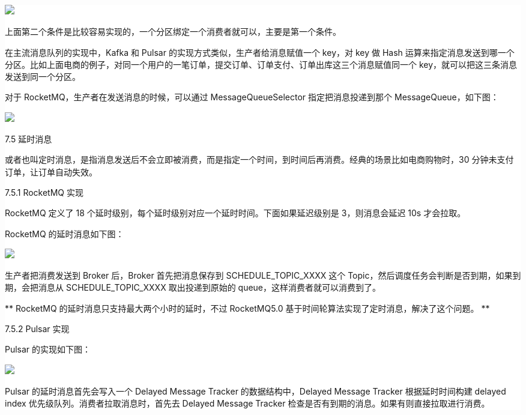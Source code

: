 ![](https://mmbiz.qpic.cn/mmbiz_png/VY8SELNGe97aEd9icC2TgYXNticyuNibYOGTcUAwXvxzQ8gQmz6BL1DKC1UMEwIPLo2U4cWZm88AjzcGbLia1IIAPw/640?wx_fmt=png&from=appmsg)

  

上面第二个条件是比较容易实现的，一个分区绑定一个消费者就可以，主要是第一个条件。

  

在主流消息队列的实现中，Kafka 和 Pulsar 的实现方式类似，生产者给消息赋值一个 key，对 key 做 Hash
运算来指定消息发送到哪一个分区。比如上面电商的例子，对同一个用户的一笔订单，提交订单、订单支付、订单出库这三个消息赋值同一个
key，就可以把这三条消息发送到同一个分区。

  

对于 RocketMQ，生产者在发送消息的时候，可以通过 MessageQueueSelector 指定把消息投递到那个 MessageQueue，如下图：

  

![](https://mmbiz.qpic.cn/mmbiz_png/VY8SELNGe97aEd9icC2TgYXNticyuNibYOGCSpUeiaO5ffiaiasHUmZBFBicASNeujUFZUQt7ic4iccI1AB5xFLDW60icZiaw/640?wx_fmt=png&from=appmsg)

  

7.5 延时消息

  

或者也叫定时消息，是指消息发送后不会立即被消费，而是指定一个时间，到时间后再消费。经典的场景比如电商购物时，30 分钟未支付订单，让订单自动失效。

  

7.5.1 RocketMQ 实现

  

RocketMQ 定义了 18 个延时级别，每个延时级别对应一个延时时间。下面如果延迟级别是 3，则消息会延迟 10s 才会拉取。

  

RocketMQ 的延时消息如下图：

  

![](https://mmbiz.qpic.cn/mmbiz_png/VY8SELNGe97aEd9icC2TgYXNticyuNibYOGZJicK00wAliacgicmOqvGiaM6Yy58HKOmVF6evc5ic2rklhM7qy6bqLmicYQ/640?wx_fmt=png&from=appmsg)

生产者把消费发送到 Broker 后，Broker 首先把消息保存到 SCHEDULE_TOPIC_XXXX 这个
Topic，然后调度任务会判断是否到期，如果到期，会把消息从 SCHEDULE_TOPIC_XXXX 取出投递到原始的
queue，这样消费者就可以消费到了。

  

** RocketMQ 的延时消息只支持最大两个小时的延时，不过 RocketMQ5.0 基于时间轮算法实现了定时消息，解决了这个问题。  **

  

7.5.2 Pulsar 实现

  

Pulsar 的实现如下图：

  

![](https://mmbiz.qpic.cn/mmbiz_png/VY8SELNGe97aEd9icC2TgYXNticyuNibYOGbrqvyPlremPSWQO0tBM425HKxPm0UexTazEic8tMgkHrVmmTsdNkuZQ/640?wx_fmt=png&from=appmsg)

  

Pulsar 的延时消息首先会写入一个 Delayed Message Tracker 的数据结构中，Delayed Message Tracker
根据延时时间构建 delayed index 优先级队列。消费者拉取消息时，首先去 Delayed Message Tracker
检查是否有到期的消息。如果有则直接拉取进行消费。
